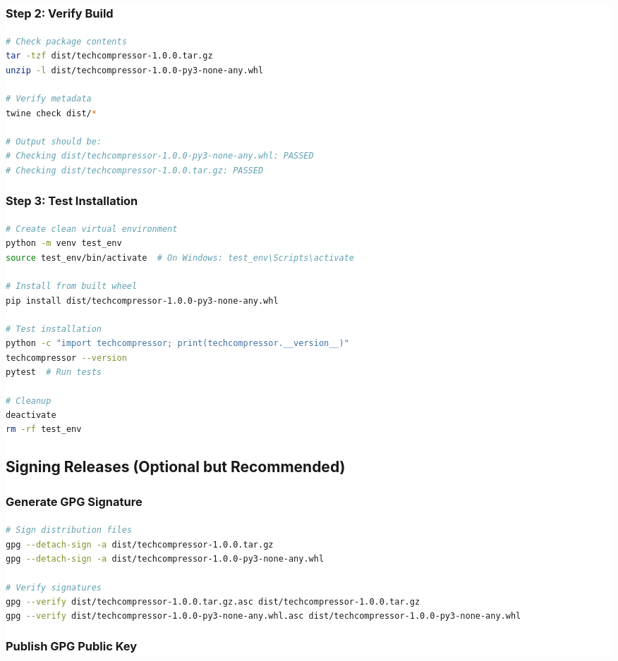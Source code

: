 ### Step 2: Verify Build

```bash
# Check package contents
tar -tzf dist/techcompressor-1.0.0.tar.gz
unzip -l dist/techcompressor-1.0.0-py3-none-any.whl

# Verify metadata
twine check dist/*

# Output should be:
# Checking dist/techcompressor-1.0.0-py3-none-any.whl: PASSED
# Checking dist/techcompressor-1.0.0.tar.gz: PASSED
```

### Step 3: Test Installation

```bash
# Create clean virtual environment
python -m venv test_env
source test_env/bin/activate  # On Windows: test_env\Scripts\activate

# Install from built wheel
pip install dist/techcompressor-1.0.0-py3-none-any.whl

# Test installation
python -c "import techcompressor; print(techcompressor.__version__)"
techcompressor --version
pytest  # Run tests

# Cleanup
deactivate
rm -rf test_env
```

## Signing Releases (Optional but Recommended)

### Generate GPG Signature

```bash
# Sign distribution files
gpg --detach-sign -a dist/techcompressor-1.0.0.tar.gz
gpg --detach-sign -a dist/techcompressor-1.0.0-py3-none-any.whl

# Verify signatures
gpg --verify dist/techcompressor-1.0.0.tar.gz.asc dist/techcompressor-1.0.0.tar.gz
gpg --verify dist/techcompressor-1.0.0-py3-none-any.whl.asc dist/techcompressor-1.0.0-py3-none-any.whl
```

### Publish GPG Public Key
